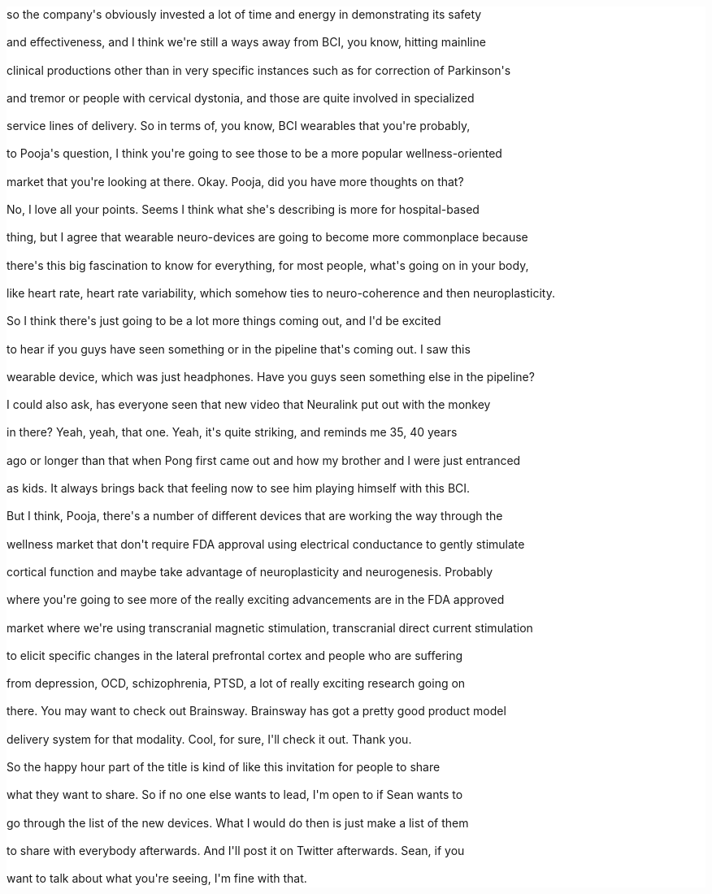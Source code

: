 so the company's obviously invested a lot of time and energy in demonstrating its safety

and effectiveness, and I think we're still a ways away from BCI, you know, hitting mainline

clinical productions other than in very specific instances such as for correction of Parkinson's

and tremor or people with cervical dystonia, and those are quite involved in specialized

service lines of delivery. So in terms of, you know, BCI wearables that you're probably,

to Pooja's question, I think you're going to see those to be a more popular wellness-oriented

market that you're looking at there. Okay. Pooja, did you have more thoughts on that?

No, I love all your points. Seems I think what she's describing is more for hospital-based

thing, but I agree that wearable neuro-devices are going to become more commonplace because

there's this big fascination to know for everything, for most people, what's going on in your body,

like heart rate, heart rate variability, which somehow ties to neuro-coherence and then neuroplasticity.

So I think there's just going to be a lot more things coming out, and I'd be excited

to hear if you guys have seen something or in the pipeline that's coming out. I saw this

wearable device, which was just headphones. Have you guys seen something else in the pipeline?

I could also ask, has everyone seen that new video that Neuralink put out with the monkey

in there? Yeah, yeah, that one. Yeah, it's quite striking, and reminds me 35, 40 years

ago or longer than that when Pong first came out and how my brother and I were just entranced

as kids. It always brings back that feeling now to see him playing himself with this BCI.

But I think, Pooja, there's a number of different devices that are working the way through the

wellness market that don't require FDA approval using electrical conductance to gently stimulate

cortical function and maybe take advantage of neuroplasticity and neurogenesis. Probably

where you're going to see more of the really exciting advancements are in the FDA approved

market where we're using transcranial magnetic stimulation, transcranial direct current stimulation

to elicit specific changes in the lateral prefrontal cortex and people who are suffering

from depression, OCD, schizophrenia, PTSD, a lot of really exciting research going on

there. You may want to check out Brainsway. Brainsway has got a pretty good product model

delivery system for that modality. Cool, for sure, I'll check it out. Thank you.

So the happy hour part of the title is kind of like this invitation for people to share

what they want to share. So if no one else wants to lead, I'm open to if Sean wants to

go through the list of the new devices. What I would do then is just make a list of them

to share with everybody afterwards. And I'll post it on Twitter afterwards. Sean, if you

want to talk about what you're seeing, I'm fine with that.
